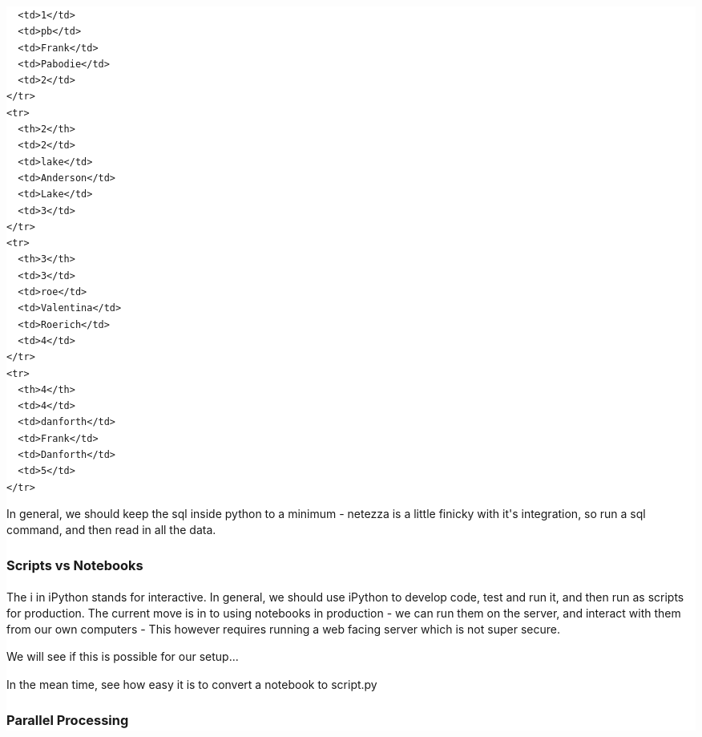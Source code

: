      <td>1</td>
      <td>pb</td>
      <td>Frank</td>
      <td>Pabodie</td>
      <td>2</td>
    </tr>
    <tr>
      <th>2</th>
      <td>2</td>
      <td>lake</td>
      <td>Anderson</td>
      <td>Lake</td>
      <td>3</td>
    </tr>
    <tr>
      <th>3</th>
      <td>3</td>
      <td>roe</td>
      <td>Valentina</td>
      <td>Roerich</td>
      <td>4</td>
    </tr>
    <tr>
      <th>4</th>
      <td>4</td>
      <td>danforth</td>
      <td>Frank</td>
      <td>Danforth</td>
      <td>5</td>
    </tr>
  </tbody>
</table>
</div>



In general, we should keep the sql inside python to a minimum - netezza is a
little finicky with it's integration, so run a sql command, and then read in all
the data.

### Scripts vs Notebooks

The i in iPython stands for interactive. In general, we should use iPython to
develop code, test and run it, and then run as scripts for production. The
current move is in to using notebooks in production - we can run them on the
server, and interact with them from our own computers - This however requires
running a web facing server which is not super secure.

We will see if this is possible for our setup...

In the mean time, see how easy it is to convert a notebook to script.py

### Parallel Processing
